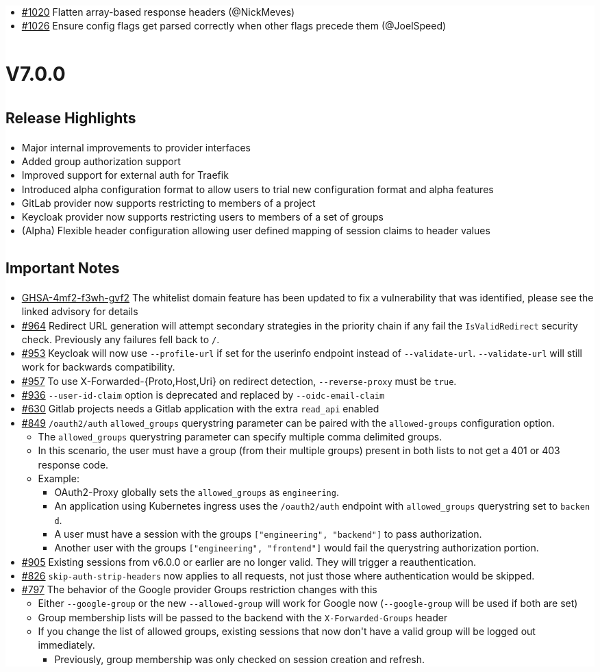 - [#1020](https://github.com/oauth2-proxy/oauth2-proxy/pull/1020) Flatten array-based response headers (@NickMeves)
- [#1026](https://github.com/oauth2-proxy/oauth2-proxy/pull/1026) Ensure config flags get parsed correctly when other flags precede them (@JoelSpeed)

# V7.0.0

## Release Highlights

- Major internal improvements to provider interfaces
- Added group authorization support
- Improved support for external auth for Traefik
- Introduced alpha configuration format to allow users to trial new configuration format and alpha features
- GitLab provider now supports restricting to members of a project
- Keycloak provider now supports restricting users to members of a set of groups
- (Alpha) Flexible header configuration allowing user defined mapping of session claims to header values


## Important Notes

- [GHSA-4mf2-f3wh-gvf2](https://github.com/oauth2-proxy/oauth2-proxy/security/advisories/GHSA-4mf2-f3wh-gvf2) The whitelist domain feature has been updated to fix a vulnerability that was identified, please see the linked advisory for details
- [#964](https://github.com/oauth2-proxy/oauth2-proxy/pull/964) Redirect URL generation will attempt secondary strategies
  in the priority chain if any fail the `IsValidRedirect` security check. Previously any failures fell back to `/`.
- [#953](https://github.com/oauth2-proxy/oauth2-proxy/pull/953) Keycloak will now use `--profile-url` if set for the userinfo endpoint
  instead of `--validate-url`. `--validate-url` will still work for backwards compatibility.
- [#957](https://github.com/oauth2-proxy/oauth2-proxy/pull/957) To use X-Forwarded-{Proto,Host,Uri} on redirect detection, `--reverse-proxy` must be `true`.
- [#936](https://github.com/oauth2-proxy/oauth2-proxy/pull/936) `--user-id-claim` option is deprecated and replaced by `--oidc-email-claim`
- [#630](https://github.com/oauth2-proxy/oauth2-proxy/pull/630) Gitlab projects needs a Gitlab application with the extra `read_api` enabled
- [#849](https://github.com/oauth2-proxy/oauth2-proxy/pull/849) `/oauth2/auth` `allowed_groups` querystring parameter can be paired with the `allowed-groups` configuration option.
  - The `allowed_groups` querystring parameter can specify multiple comma delimited groups.
  - In this scenario, the user must have a group (from their multiple groups) present in both lists to not get a 401 or 403 response code.
  - Example:
    - OAuth2-Proxy globally sets the `allowed_groups` as `engineering`.
    - An application using Kubernetes ingress uses the `/oauth2/auth` endpoint with `allowed_groups` querystring set to `backend`.
    - A user must have a session with the groups `["engineering", "backend"]` to pass authorization.
    - Another user with the groups `["engineering", "frontend"]` would fail the querystring authorization portion.
- [#905](https://github.com/oauth2-proxy/oauth2-proxy/pull/905) Existing sessions from v6.0.0 or earlier are no longer valid. They will trigger a reauthentication.
- [#826](https://github.com/oauth2-proxy/oauth2-proxy/pull/826) `skip-auth-strip-headers` now applies to all requests, not just those where authentication would be skipped.
- [#797](https://github.com/oauth2-proxy/oauth2-proxy/pull/797) The behavior of the Google provider Groups restriction changes with this
  - Either `--google-group` or the new `--allowed-group` will work for Google now (`--google-group` will be used if both are set)
  - Group membership lists will be passed to the backend with the `X-Forwarded-Groups` header
  - If you change the list of allowed groups, existing sessions that now don't have a valid group will be logged out immediately.
    - Previously, group membership was only checked on session creation and refresh.